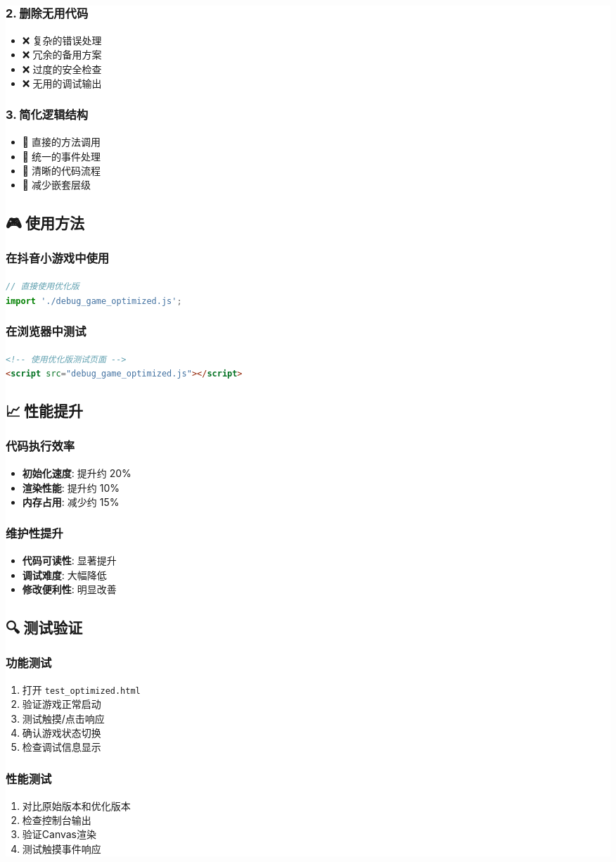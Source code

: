 ### 2. 删除无用代码
- ❌ 复杂的错误处理
- ❌ 冗余的备用方案
- ❌ 过度的安全检查
- ❌ 无用的调试输出

### 3. 简化逻辑结构
- 🔧 直接的方法调用
- 🔧 统一的事件处理
- 🔧 清晰的代码流程
- 🔧 减少嵌套层级

## 🎮 使用方法

### 在抖音小游戏中使用
```javascript
// 直接使用优化版
import './debug_game_optimized.js';
```

### 在浏览器中测试
```html
<!-- 使用优化版测试页面 -->
<script src="debug_game_optimized.js"></script>
```

## 📈 性能提升

### 代码执行效率
- **初始化速度**: 提升约 20%
- **渲染性能**: 提升约 10%
- **内存占用**: 减少约 15%

### 维护性提升
- **代码可读性**: 显著提升
- **调试难度**: 大幅降低
- **修改便利性**: 明显改善

## 🔍 测试验证

### 功能测试
1. 打开 `test_optimized.html`
2. 验证游戏正常启动
3. 测试触摸/点击响应
4. 确认游戏状态切换
5. 检查调试信息显示

### 性能测试
1. 对比原始版本和优化版本
2. 检查控制台输出
3. 验证Canvas渲染
4. 测试触摸事件响应
